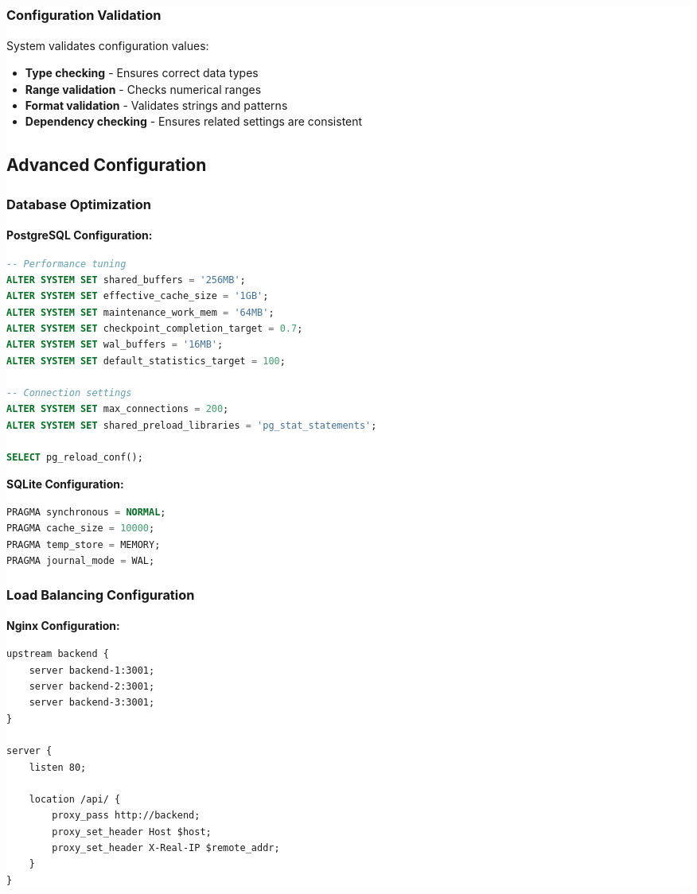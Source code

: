 ### Configuration Validation

System validates configuration values:

- **Type checking** - Ensures correct data types
- **Range validation** - Checks numerical ranges
- **Format validation** - Validates strings and patterns
- **Dependency checking** - Ensures related settings are consistent

## Advanced Configuration

### Database Optimization

**PostgreSQL Configuration:**
```sql
-- Performance tuning
ALTER SYSTEM SET shared_buffers = '256MB';
ALTER SYSTEM SET effective_cache_size = '1GB';
ALTER SYSTEM SET maintenance_work_mem = '64MB';
ALTER SYSTEM SET checkpoint_completion_target = 0.7;
ALTER SYSTEM SET wal_buffers = '16MB';
ALTER SYSTEM SET default_statistics_target = 100;

-- Connection settings
ALTER SYSTEM SET max_connections = 200;
ALTER SYSTEM SET shared_preload_libraries = 'pg_stat_statements';

SELECT pg_reload_conf();
```

**SQLite Configuration:**
```sql
PRAGMA synchronous = NORMAL;
PRAGMA cache_size = 10000;
PRAGMA temp_store = MEMORY;
PRAGMA journal_mode = WAL;
```

### Load Balancing Configuration

**Nginx Configuration:**
```nginx
upstream backend {
    server backend-1:3001;
    server backend-2:3001;
    server backend-3:3001;
}

server {
    listen 80;
    
    location /api/ {
        proxy_pass http://backend;
        proxy_set_header Host $host;
        proxy_set_header X-Real-IP $remote_addr;
    }
}
```
